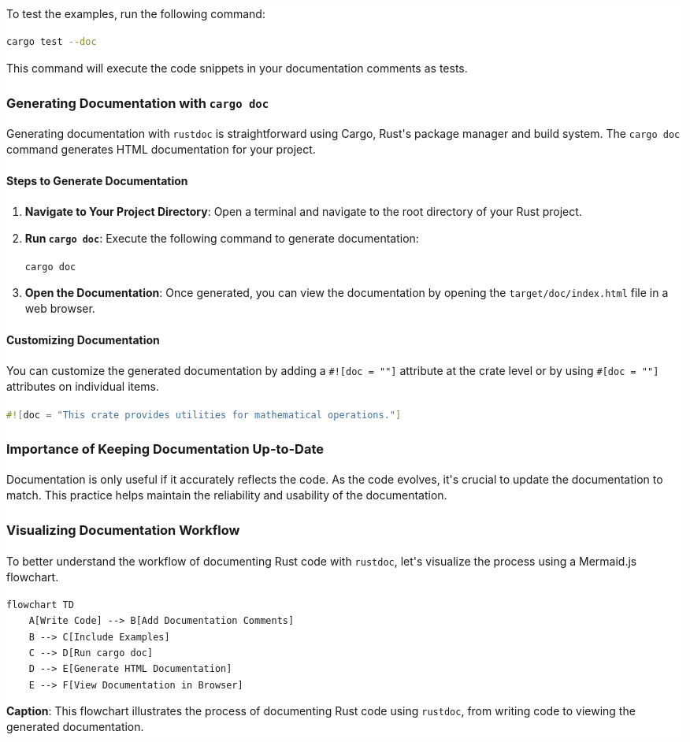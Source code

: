To test the examples, run the following command:

```bash
cargo test --doc
```

This command will execute the code snippets in your documentation comments as tests.

### Generating Documentation with `cargo doc`

Generating documentation with `rustdoc` is straightforward using Cargo, Rust's package manager and build system. The `cargo doc` command generates HTML documentation for your project.

#### Steps to Generate Documentation

1. **Navigate to Your Project Directory**: Open a terminal and navigate to the root directory of your Rust project.
2. **Run `cargo doc`**: Execute the following command to generate documentation:

   ```bash
   cargo doc
   ```

3. **Open the Documentation**: Once generated, you can view the documentation by opening the `target/doc/index.html` file in a web browser.

#### Customizing Documentation

You can customize the generated documentation by adding a `#![doc = ""]` attribute at the crate level or by using `#[doc = ""]` attributes on individual items.

```rust
#![doc = "This crate provides utilities for mathematical operations."]
```

### Importance of Keeping Documentation Up-to-Date

Documentation is only useful if it accurately reflects the code. As the code evolves, it's crucial to update the documentation to match. This practice helps maintain the reliability and usability of the documentation.

### Visualizing Documentation Workflow

To better understand the workflow of documenting Rust code with `rustdoc`, let's visualize the process using a Mermaid.js flowchart.

```mermaid
flowchart TD
    A[Write Code] --> B[Add Documentation Comments]
    B --> C[Include Examples]
    C --> D[Run cargo doc]
    D --> E[Generate HTML Documentation]
    E --> F[View Documentation in Browser]
```

**Caption**: This flowchart illustrates the process of documenting Rust code using `rustdoc`, from writing code to viewing the generated documentation.
